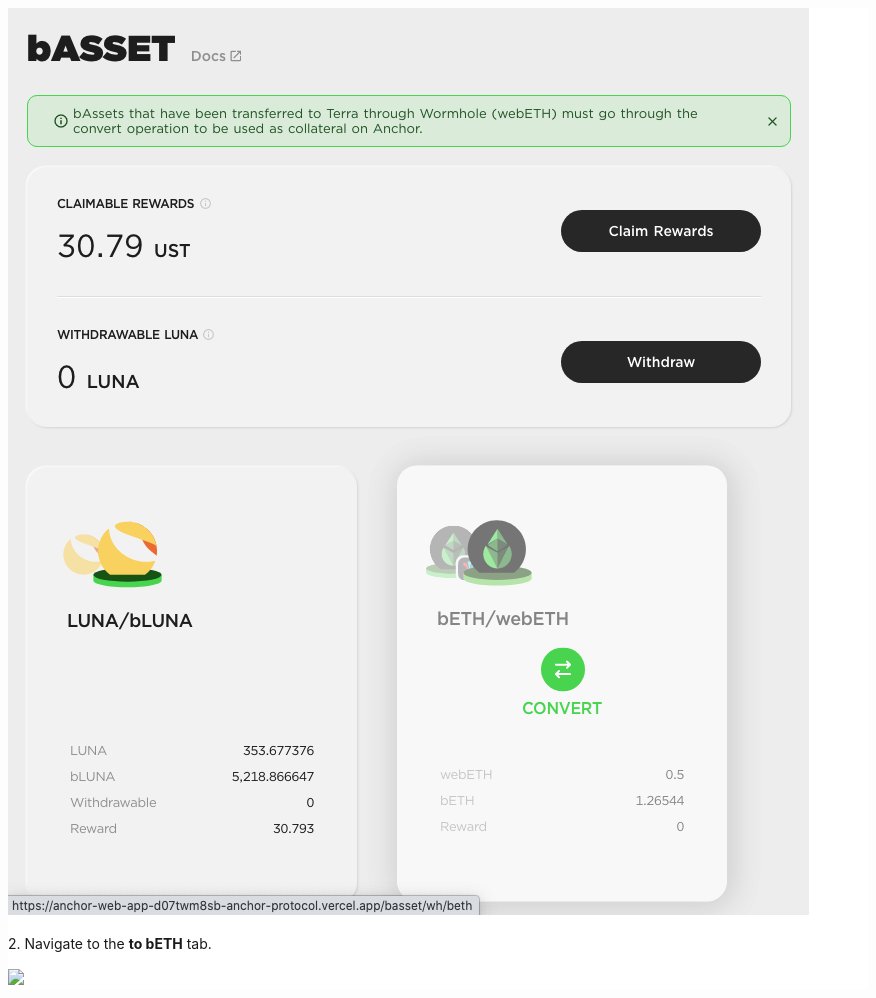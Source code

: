 ![](<../../.gitbook/assets/bETH - Convert - 1.png>)

2\. Navigate to the **to bETH** tab.

![](<../../.gitbook/assets/bETH - Convert - 2.png>)
